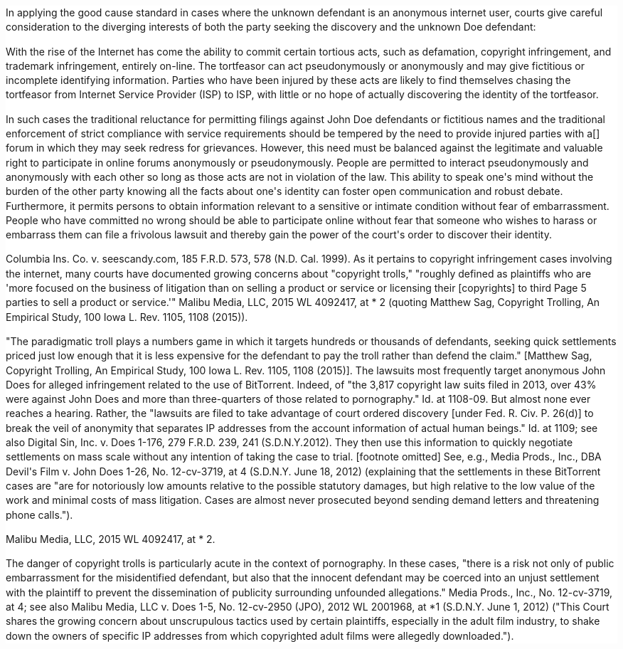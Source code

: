 In applying the good cause standard in cases where the unknown defendant is an anonymous internet user, courts give careful consideration to the diverging interests of both the party seeking the discovery and the unknown Doe defendant:

With the rise of the Internet has come the ability to commit certain tortious acts, such as defamation, copyright infringement, and trademark infringement, entirely on-line. The tortfeasor can act pseudonymously or anonymously and may give fictitious or incomplete identifying information. Parties who have been injured by these acts are likely to find themselves chasing the tortfeasor from Internet Service Provider (ISP) to ISP, with little or no hope of actually discovering the identity of the tortfeasor.

In such cases the traditional reluctance for permitting filings against John Doe defendants or fictitious names and the traditional enforcement of strict compliance with service requirements should be tempered by the need to provide injured parties with a[] forum in which they may seek redress for grievances. However, this need must be balanced against the legitimate and valuable right to participate in online forums anonymously or pseudonymously. People are permitted to interact pseudonymously and anonymously with each other so long as those acts are not in violation of the law. This ability to speak one's mind without the burden of the other party knowing all the facts about one's identity can foster open communication and robust debate. Furthermore, it permits persons to obtain information relevant to a sensitive or intimate condition without fear of embarrassment. People who have committed no wrong should be able to participate online without fear that someone who wishes to harass or embarrass them can file a frivolous lawsuit and thereby gain the power of the court's order to discover their identity.

Columbia Ins. Co. v. seescandy.com, 185 F.R.D. 573, 578 (N.D. Cal. 1999). As it pertains to copyright infringement cases involving the internet, many courts have documented growing concerns about "copyright trolls," "roughly defined as plaintiffs who are 'more focused on the business of litigation than on selling a product or service or licensing their [copyrights] to third
Page 5
parties to sell a product or service.'" Malibu Media, LLC, 2015 WL 4092417, at * 2 (quoting Matthew Sag, Copyright Trolling, An Empirical Study, 100 Iowa L. Rev. 1105, 1108 (2015)).

"The paradigmatic troll plays a numbers game in which it targets hundreds or thousands of defendants, seeking quick settlements priced just low enough that it is less expensive for the defendant to pay the troll rather than defend the claim." [Matthew Sag, Copyright Trolling, An Empirical Study, 100 Iowa L. Rev. 1105, 1108 (2015)]. The lawsuits most frequently target anonymous John Does for alleged infringement related to the use of BitTorrent. Indeed, of "the 3,817 copyright law suits filed in 2013, over 43% were against John Does and more than three-quarters of those related to pornography." Id. at 1108-09. But almost none ever reaches a hearing. Rather, the "lawsuits are filed to take advantage of court ordered discovery [under Fed. R. Civ. P. 26(d)] to break the veil of anonymity that separates IP addresses from the account information of actual human beings." Id. at 1109; see also Digital Sin, Inc. v. Does 1-176, 279 F.R.D. 239, 241 (S.D.N.Y.2012). They then use this information to quickly negotiate settlements on mass scale without any intention of taking the case to trial. [footnote omitted] See, e.g., Media Prods., Inc., DBA Devil's Film v. John Does 1-26, No. 12-cv-3719, at 4 (S.D.N.Y. June 18, 2012) (explaining that the settlements in these BitTorrent cases are "are for notoriously low amounts relative to the possible statutory damages, but high relative to the low value of the work and minimal costs of mass litigation. Cases are almost never prosecuted beyond sending demand letters and threatening phone calls.").

Malibu Media, LLC, 2015 WL 4092417, at * 2.

The danger of copyright trolls is particularly acute in the context of pornography. In these cases, "there is a risk not only of public embarrassment for the misidentified defendant, but also that the innocent defendant may be coerced into an unjust settlement with the plaintiff to prevent the dissemination of publicity surrounding unfounded allegations." Media Prods., Inc., No. 12-cv-3719, at 4; see also Malibu Media, LLC v. Does 1-5, No. 12-cv-2950 (JPO), 2012 WL 2001968, at *1 (S.D.N.Y. June 1, 2012) ("This Court shares the growing concern about unscrupulous tactics used by certain plaintiffs, especially in the adult film industry, to shake down the owners of specific IP addresses from which copyrighted adult films were allegedly downloaded.").
